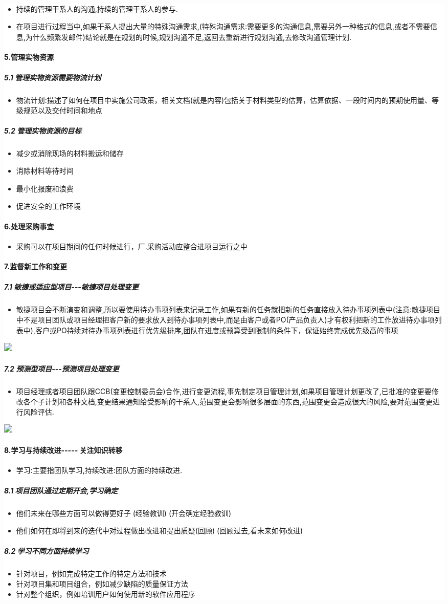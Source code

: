 *   持续的管理干系人的沟通,持续的管理干系人的参与.
    
*   在项目进行过程当中,如果干系人提出大量的特殊沟通需求,(特殊沟通需求:需要更多的沟通信息,需要另外一种格式的信息,或者不需要信息,为什么频繁发邮件)结论就是在规划的时候,规划沟通不足,返回去重新进行规划沟通,去修改沟通管理计划.
    

#### 5.管理实物资源

##### 5.1 管理实物资源需要物流计划

*   物流计划:描述了如何在项目中实施公司政策，相关文档(就是内容)包括关于材料类型的估算，估算依据、一段时间内的预期使用量、等级规范以及交付时间和地点

##### 5.2 管理实物资源的目标

*   减少或消除现场的材料搬运和储存
    
*   消除材料等待时间
    
*   最小化报废和浪费
    
*   促进安全的工作环境
    

#### 6.处理采购事宜

*   采购可以在项目期间的任何时候进行，厂.采购活动应整合进项目运行之中

#### 7.监督新工作和变更

##### 7.1 敏捷或适应型项目---敏捷项目处理变更

*   敏捷项目会不断演变和调整,所以要使用待办事项列表来记录工作,如果有新的任务就把新的任务直接放入待办事项列表中(注意:敏捷项目中不是项目团队或项目经理把客户新的要求放入到待办事项列表中,而是由客户或者PO(产品负责人)才有权利把新的工作放进待办事项列表中),客户或PO持续对待办事项列表进行优先级排序,团队在进度或预算受到限制的条件下，保证始终完成优先级高的事项

![](https://img2024.cnblogs.com/blog/994129/202405/994129-20240518220128211-17174976.png)

##### 7.2 预测型项目---预测项目处理变更

*   项目经理或者项目团队跟CCB(变更控制委员会)合作,进行变更流程,事先制定项目管理计划,如果项目管理计划更改了,已批准的变更要修改各个子计划和各种文档,变更结果通知给受影响的干系人,范围变更会影响很多层面的东西,范围变更会造成很大的风险,要对范围变更进行风险评估.

![](https://img2024.cnblogs.com/blog/994129/202405/994129-20240518220145878-893904465.png)

#### 8.学习与持续改进----- 关注知识转移

*   学习:主要指团队学习,持续改进:团队方面的持续改进.

##### 8.1 项目团队通过定期开会,学习确定

*   他们未来在哪些方面可以做得更好子 (经验教训) (开会确定经验教训)
    
*   他们如何在即将到来的迭代中对过程做出改进和提出质疑(回顾) (回顾过去,看未来如何改进)
    

##### 8.2 学习不同方面持续学习

*   针对项目，例如完成特定工作的特定方法和技术
*   针对项目集和项目组合，例如减少缺陷的质量保证方法
*   针对整个组织，例如培训用户如何使用新的软件应用程序
